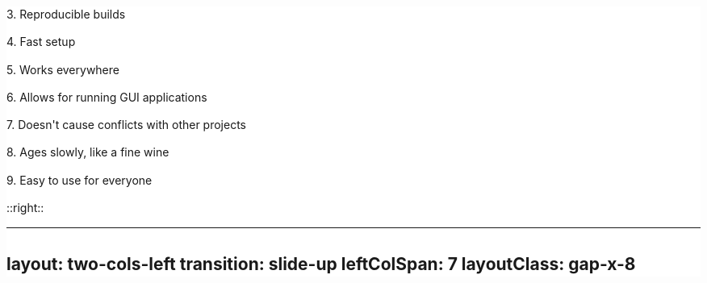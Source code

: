 <v-click>
<p>
3. Reproducible builds
</p>
</v-click>

<v-click>
<p>
4. Fast setup
</p>
</v-click>

<v-click>
<p>
5. Works everywhere
</p>
</v-click>

<v-click>
<p>
6. Allows for running GUI applications
</p>
</v-click>

<v-click>
<p>
7. Doesn't cause conflicts with other projects
</p>
</v-click>

<v-click>
<p>
8. Ages slowly, like a fine wine
</p>
</v-click>

<v-click>
<p>
9. Easy to use for everyone
</p>
</v-click>

::right::


<SlidevVideo autoplay loop autoreset="click" style="max-height: 400px; width: 100%;">
    <source src="/images/daydream.mp4" type="video/mp4">
</SlidevVideo>





---
layout: two-cols-left
transition: slide-up
leftColSpan: 7
layoutClass: gap-x-8
---
